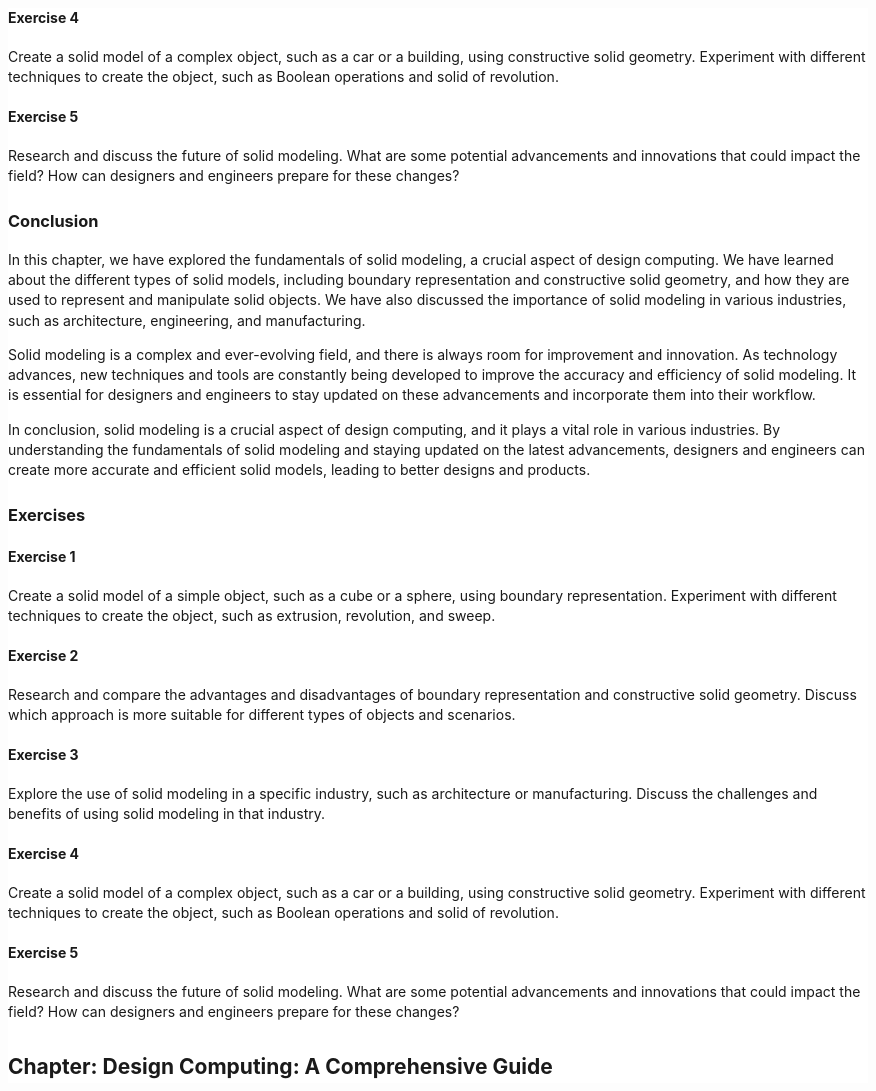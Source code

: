 #### Exercise 4
Create a solid model of a complex object, such as a car or a building, using constructive solid geometry. Experiment with different techniques to create the object, such as Boolean operations and solid of revolution.

#### Exercise 5
Research and discuss the future of solid modeling. What are some potential advancements and innovations that could impact the field? How can designers and engineers prepare for these changes?


### Conclusion
In this chapter, we have explored the fundamentals of solid modeling, a crucial aspect of design computing. We have learned about the different types of solid models, including boundary representation and constructive solid geometry, and how they are used to represent and manipulate solid objects. We have also discussed the importance of solid modeling in various industries, such as architecture, engineering, and manufacturing.

Solid modeling is a complex and ever-evolving field, and there is always room for improvement and innovation. As technology advances, new techniques and tools are constantly being developed to improve the accuracy and efficiency of solid modeling. It is essential for designers and engineers to stay updated on these advancements and incorporate them into their workflow.

In conclusion, solid modeling is a crucial aspect of design computing, and it plays a vital role in various industries. By understanding the fundamentals of solid modeling and staying updated on the latest advancements, designers and engineers can create more accurate and efficient solid models, leading to better designs and products.

### Exercises
#### Exercise 1
Create a solid model of a simple object, such as a cube or a sphere, using boundary representation. Experiment with different techniques to create the object, such as extrusion, revolution, and sweep.

#### Exercise 2
Research and compare the advantages and disadvantages of boundary representation and constructive solid geometry. Discuss which approach is more suitable for different types of objects and scenarios.

#### Exercise 3
Explore the use of solid modeling in a specific industry, such as architecture or manufacturing. Discuss the challenges and benefits of using solid modeling in that industry.

#### Exercise 4
Create a solid model of a complex object, such as a car or a building, using constructive solid geometry. Experiment with different techniques to create the object, such as Boolean operations and solid of revolution.

#### Exercise 5
Research and discuss the future of solid modeling. What are some potential advancements and innovations that could impact the field? How can designers and engineers prepare for these changes?


## Chapter: Design Computing: A Comprehensive Guide
